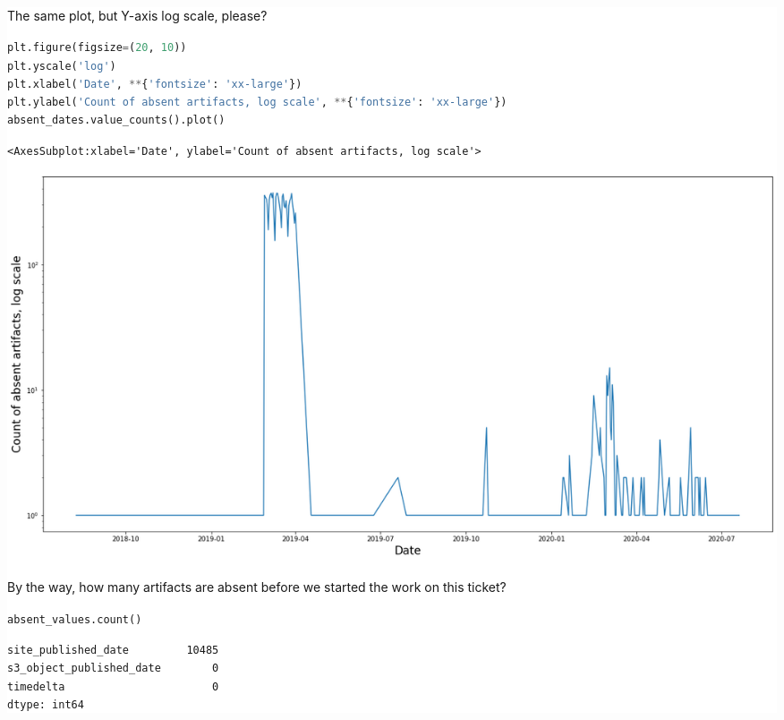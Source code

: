 
The same plot, but Y-axis log scale, please?


```python
plt.figure(figsize=(20, 10))
plt.yscale('log')
plt.xlabel('Date', **{'fontsize': 'xx-large'})
plt.ylabel('Count of absent artifacts, log scale', **{'fontsize': 'xx-large'})
absent_dates.value_counts().plot()
```




    <AxesSubplot:xlabel='Date', ylabel='Count of absent artifacts, log scale'>




    
![png](main_files/main_38_1.png)
    


By the way, how many artifacts are absent before we started the work
 on this ticket?


```python
absent_values.count()

```




    site_published_date         10485
    s3_object_published_date        0
    timedelta                       0
    dtype: int64




```python

```

